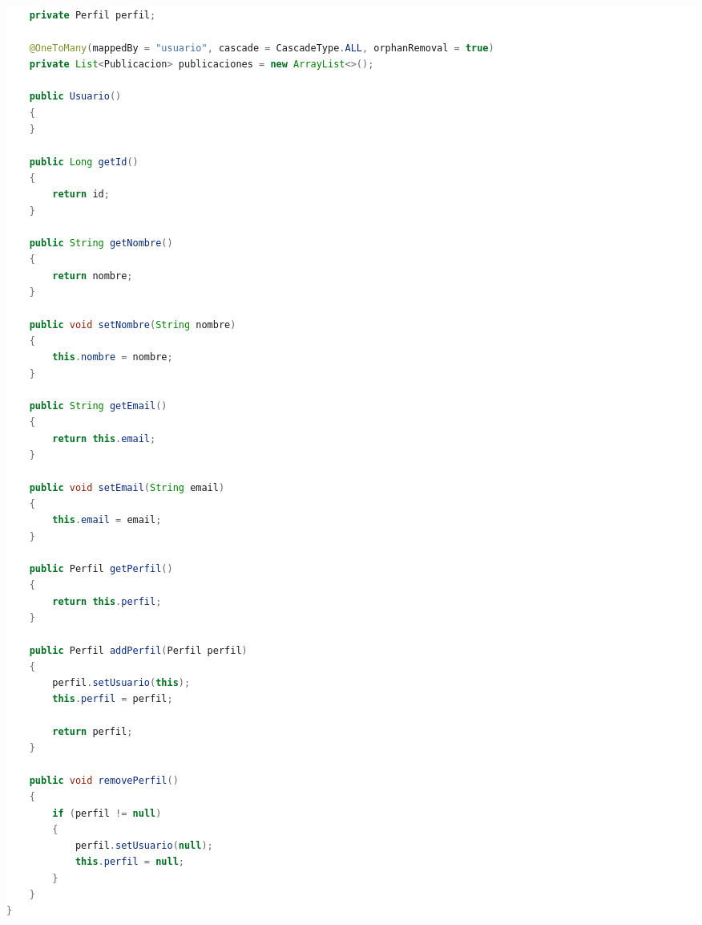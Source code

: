 ```java
	private Perfil perfil;

	@OneToMany(mappedBy = "usuario", cascade = CascadeType.ALL, orphanRemoval = true)
	private List<Publicacion> publicaciones = new ArrayList<>();

	public Usuario()
	{
	}

	public Long getId()
	{
		return id;
	}

	public String getNombre()
	{
		return nombre;
	}

	public void setNombre(String nombre)
	{
		this.nombre = nombre;
	}

	public String getEmail()
	{
		return this.email;
	}

	public void setEmail(String email)
	{
		this.email = email;
	}

	public Perfil getPerfil()
	{
		return this.perfil;
	}

	public Perfil addPerfil(Perfil perfil)
	{
		perfil.setUsuario(this);
		this.perfil = perfil;

		return perfil;
	}

	public void removePerfil()
	{
		if (perfil != null)
		{
			perfil.setUsuario(null);
			this.perfil = null;
		}
	}
}
```
